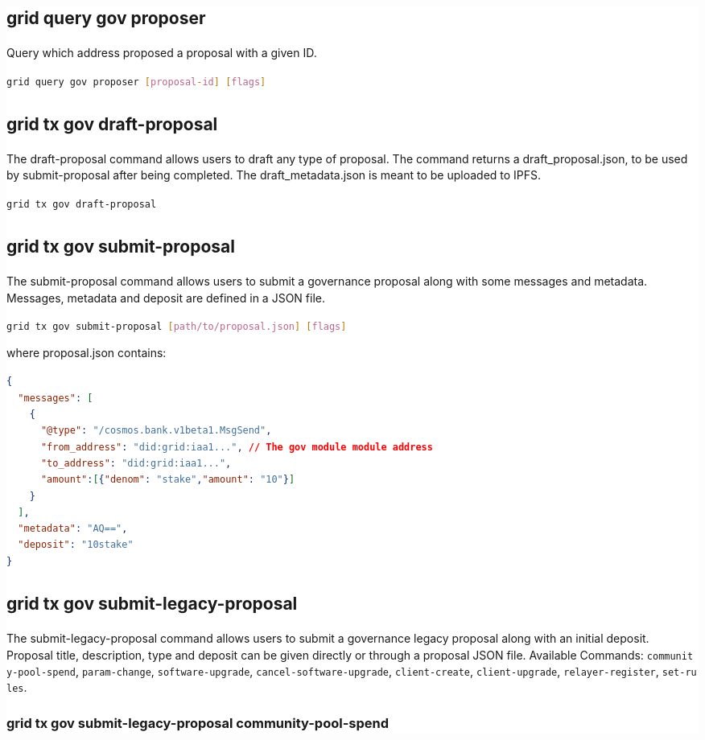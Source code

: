 ## grid query gov proposer

Query which address proposed a proposal with a given ID.

```bash
grid query gov proposer [proposal-id] [flags]
```

## grid tx gov draft-proposal

The draft-proposal command allows users to draft any type of proposal. The command returns a draft_proposal.json, to be used by submit-proposal after being completed. The draft_metadata.json is meant to be uploaded to IPFS.

```bash
grid tx gov draft-proposal
```

## grid tx gov submit-proposal

The submit-proposal command allows users to submit a governance proposal along with some messages and metadata. Messages, metadata and deposit are defined in a JSON file.

```bash
grid tx gov submit-proposal [path/to/proposal.json] [flags]
```

where proposal.json contains:

```json
{
  "messages": [
    {
      "@type": "/cosmos.bank.v1beta1.MsgSend",
      "from_address": "did:grid:iaa1...", // The gov module module address
      "to_address": "did:grid:iaa1...",
      "amount":[{"denom": "stake","amount": "10"}]
    }
  ],
  "metadata": "AQ==",
  "deposit": "10stake"
}

```

## grid tx gov submit-legacy-proposal

The submit-legacy-proposal command allows users to submit a governance legacy proposal along with an initial deposit. Proposal title, description, type and deposit can be given directly or through a proposal JSON file.
Available Commands:  `community-pool-spend`, `param-change`, `software-upgrade`, `cancel-software-upgrade`, `client-create`, `client-upgrade`, `relayer-register`, `set-rules`.

### grid tx gov submit-legacy-proposal community-pool-spend
